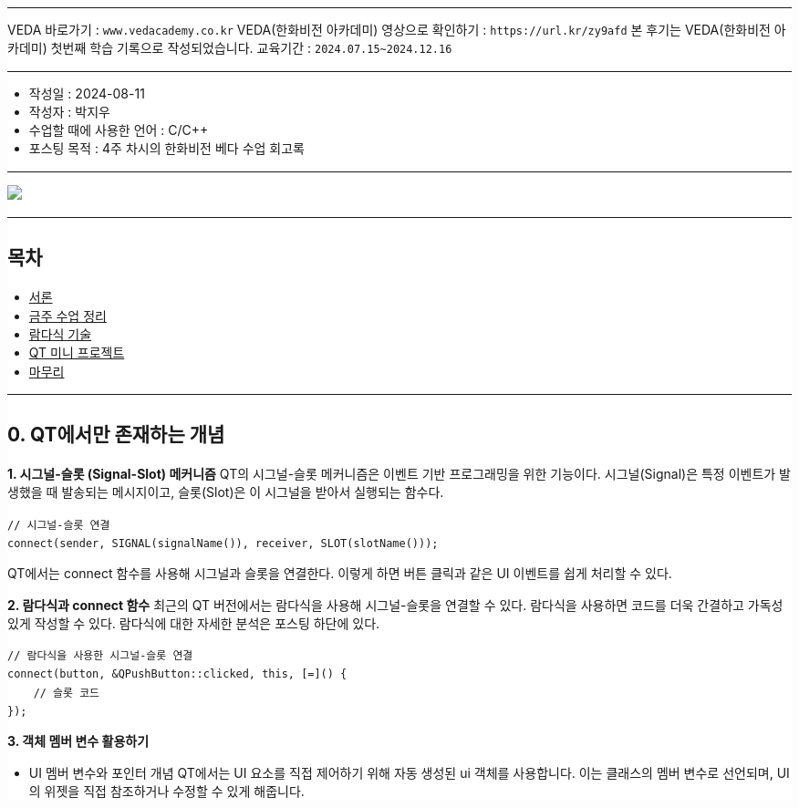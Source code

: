 ------------

VEDA 바로가기 : `www.vedacademy.co.kr`
VEDA(한화비전 아카데미) 영상으로 확인하기 : `https://url.kr/zy9afd`
본 후기는 VEDA(한화비전 아카데미) 첫번째 학습 기록으로 작성되었습니다.
교육기간 : `2024.07.15~2024.12.16`

------- 

- 작성일 : 2024-08-11
- 작성자 : 박지우
- 수업할 때에 사용한 언어 : C/C++
- 포스팅 목적 : 4주 차시의 한화비전 베다 수업 회고록

---

![](https://velog.velcdn.com/images/laura_vdea/post/bcd5298c-6c85-409e-a633-f92e54247c85/image.png)


------
## 목차

- [서론](#0-qt에서만-존재하는-개념)
- [금주 수업 정리](#1-금주-동안-배운-것들)
- [람다식 기술](#2-람다식-기술)
- [QT 미니 프로젝트](#3-qt-프로젝트)
- [마무리](#4-다음-주-리눅스-수업을-준비하며)

-----


## 0. QT에서만 존재하는 개념

**1. 시그널-슬롯 (Signal-Slot) 메커니즘**
QT의 시그널-슬롯 메커니즘은 이벤트 기반 프로그래밍을 위한 기능이다. 시그널(Signal)은 특정 이벤트가 발생했을 때 발송되는 메시지이고, 슬롯(Slot)은 이 시그널을 받아서 실행되는 함수다.

```
// 시그널-슬롯 연결
connect(sender, SIGNAL(signalName()), receiver, SLOT(slotName()));
```

QT에서는 connect 함수를 사용해 시그널과 슬롯을 연결한다. 이렇게 하면 버튼 클릭과 같은 UI 이벤트를 쉽게 처리할 수 있다.

**2. 람다식과 connect 함수**
최근의 QT 버전에서는 람다식을 사용해 시그널-슬롯을 연결할 수 있다. 람다식을 사용하면 코드를 더욱 간결하고 가독성 있게 작성할 수 있다. 람다식에 대한 자세한 분석은 포스팅 하단에 있다.

```
// 람다식을 사용한 시그널-슬롯 연결
connect(button, &QPushButton::clicked, this, [=]() {
    // 슬롯 코드
});
```

**3. 객체 멤버 변수 활용하기**
- UI 멤버 변수와 포인터 개념
QT에서는 UI 요소를 직접 제어하기 위해 자동 생성된 ui 객체를 사용합니다. 이는 클래스의 멤버 변수로 선언되며, UI의 위젯을 직접 참조하거나 수정할 수 있게 해줍니다.
